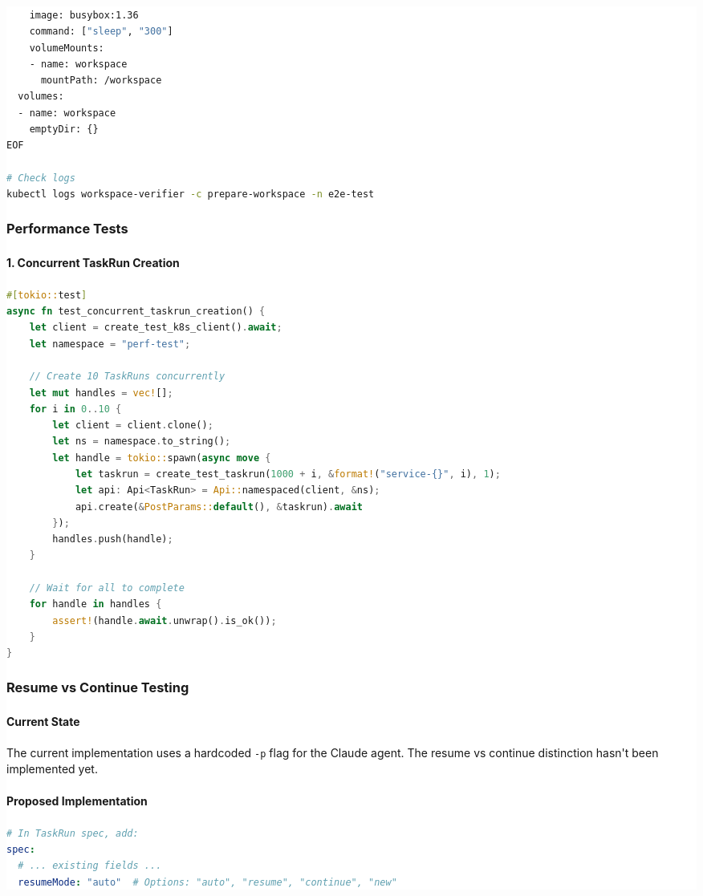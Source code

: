 ```bash
    image: busybox:1.36
    command: ["sleep", "300"]
    volumeMounts:
    - name: workspace
      mountPath: /workspace
  volumes:
  - name: workspace
    emptyDir: {}
EOF

# Check logs
kubectl logs workspace-verifier -c prepare-workspace -n e2e-test
```

### Performance Tests

#### 1. Concurrent TaskRun Creation
```rust
#[tokio::test]
async fn test_concurrent_taskrun_creation() {
    let client = create_test_k8s_client().await;
    let namespace = "perf-test";
    
    // Create 10 TaskRuns concurrently
    let mut handles = vec![];
    for i in 0..10 {
        let client = client.clone();
        let ns = namespace.to_string();
        let handle = tokio::spawn(async move {
            let taskrun = create_test_taskrun(1000 + i, &format!("service-{}", i), 1);
            let api: Api<TaskRun> = Api::namespaced(client, &ns);
            api.create(&PostParams::default(), &taskrun).await
        });
        handles.push(handle);
    }
    
    // Wait for all to complete
    for handle in handles {
        assert!(handle.await.unwrap().is_ok());
    }
}
```

### Resume vs Continue Testing

#### Current State
The current implementation uses a hardcoded `-p` flag for the Claude agent. The resume vs continue distinction hasn't been implemented yet.

#### Proposed Implementation
```yaml
# In TaskRun spec, add:
spec:
  # ... existing fields ...
  resumeMode: "auto"  # Options: "auto", "resume", "continue", "new"
```
